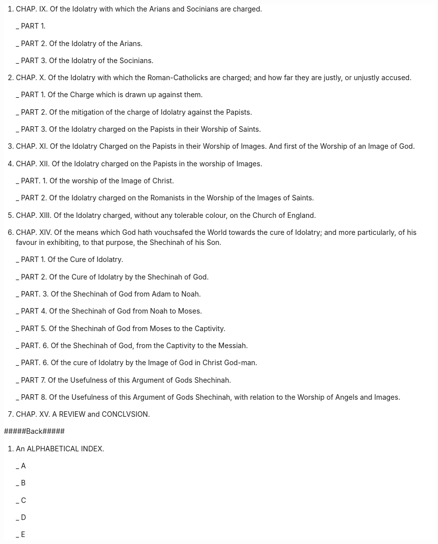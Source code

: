1. CHAP. IX. Of the Idolatry with which the Arians and Socinians are charged.

    _ PART 1.

    _ PART 2. Of the Idolatry of the Arians.

    _ PART 3. Of the Idolatry of the Socinians.

1. CHAP. X. Of the Idolatry with which the Roman-Catholicks are charged; and how far they are justly, or unjustly accused.

    _ PART 1. Of the Charge which is drawn up against them.

    _ PART 2. Of the mitigation of the charge of Idolatry against the Papists.

    _ PART 3. Of the Idolatry charged on the Papists in their Worship of Saints.

1. CHAP. XI. Of the Idolatry Charged on the Papists in their Worship of Images. And first of the Worship of an Image of God.

1. CHAP. XII. Of the Idolatry charged on the Papists in the worship of Images.

    _ PART. 1. Of the worship of the Image of Christ.

    _ PART 2. Of the Idolatry charged on the Romanists in the Worship of the Images of Saints.

1. CHAP. XIII. Of the Idolatry charged, without any tolerable colour, on the Church of England.

1. CHAP. XIV. Of the means which God hath vouchsafed the World towards the cure of Idolatry; and more particularly, of his favour in exhibiting, to that purpose, the Shechinah of his Son.

    _ PART 1. Of the Cure of Idolatry.

    _ PART 2. Of the Cure of Idolatry by the Shechinah of God.

    _ PART. 3. Of the Shechinah of God from Adam to Noah.

    _ PART 4. Of the Shechinah of God from Noah to Moses.

    _ PART 5. Of the Shechinah of God from Moses to the Captivity.

    _ PART. 6. Of the Shechinah of God, from the Captivity to the Messiah.

    _ PART. 6. Of the cure of Idolatry by the Image of God in Christ God-man.

    _ PART 7. Of the Usefulness of this Argument of Gods Shechinah.

    _ PART 8. Of the Usefulness of this Argument of Gods Shechinah, with relation to the Worship of Angels and Images.

1. CHAP. XV. A REVIEW and CONCLVSION.

#####Back#####

1. An ALPHABETICAL INDEX.

    _ A

    _ B

    _ C

    _ D

    _ E
